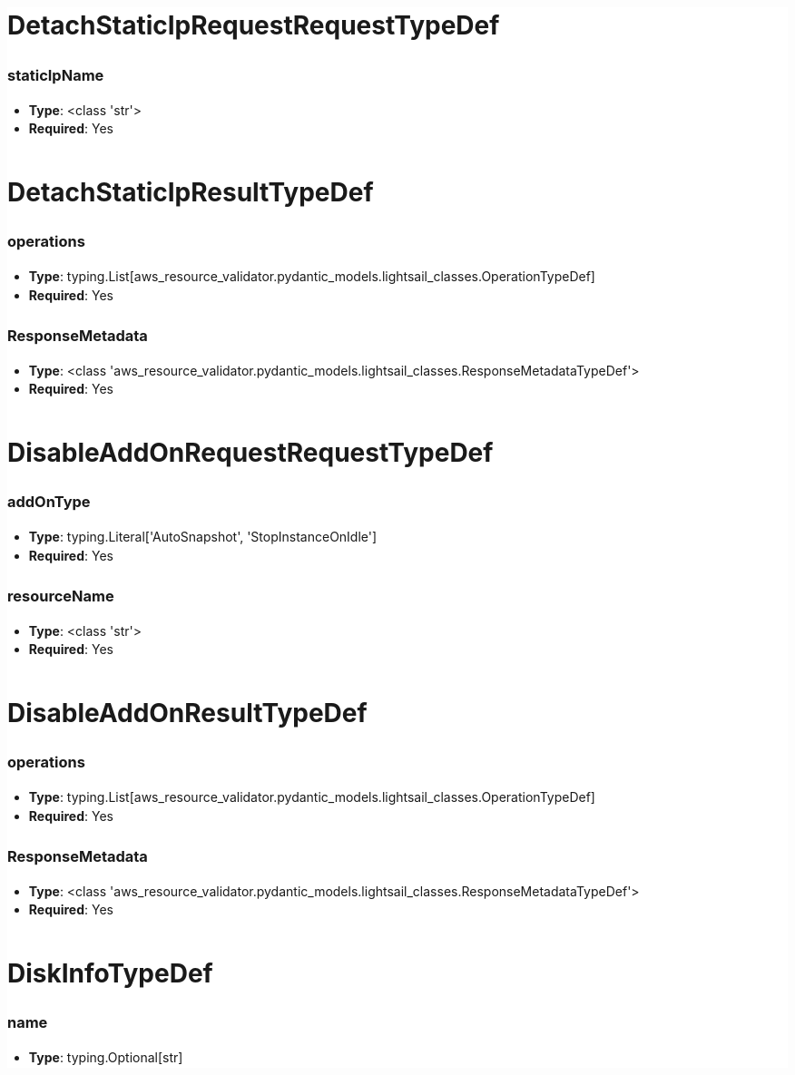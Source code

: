 
# DetachStaticIpRequestRequestTypeDef

### staticIpName
- **Type**: <class 'str'>
- **Required**: Yes


# DetachStaticIpResultTypeDef

### operations
- **Type**: typing.List[aws_resource_validator.pydantic_models.lightsail_classes.OperationTypeDef]
- **Required**: Yes

### ResponseMetadata
- **Type**: <class 'aws_resource_validator.pydantic_models.lightsail_classes.ResponseMetadataTypeDef'>
- **Required**: Yes


# DisableAddOnRequestRequestTypeDef

### addOnType
- **Type**: typing.Literal['AutoSnapshot', 'StopInstanceOnIdle']
- **Required**: Yes

### resourceName
- **Type**: <class 'str'>
- **Required**: Yes


# DisableAddOnResultTypeDef

### operations
- **Type**: typing.List[aws_resource_validator.pydantic_models.lightsail_classes.OperationTypeDef]
- **Required**: Yes

### ResponseMetadata
- **Type**: <class 'aws_resource_validator.pydantic_models.lightsail_classes.ResponseMetadataTypeDef'>
- **Required**: Yes


# DiskInfoTypeDef

### name
- **Type**: typing.Optional[str]
